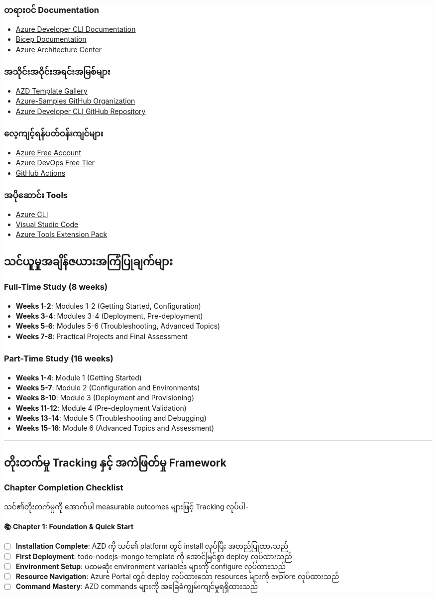 ### တရားဝင် Documentation  
- [Azure Developer CLI Documentation](https://learn.microsoft.com/en-us/azure/developer/azure-developer-cli/)  
- [Bicep Documentation](https://learn.microsoft.com/en-us/azure/azure-resource-manager/bicep/)  
- [Azure Architecture Center](https://learn.microsoft.com/en-us/azure/architecture/)  

### အသိုင်းအဝိုင်းအရင်းအမြစ်များ  
- [AZD Template Gallery](https://azure.github.io/awesome-azd/)  
- [Azure-Samples GitHub Organization](https://github.com/Azure-Samples)  
- [Azure Developer CLI GitHub Repository](https://github.com/Azure/azure-dev)  

### လေ့ကျင့်ရန်ပတ်ဝန်းကျင်များ  
- [Azure Free Account](https://azure.microsoft.com/free/)  
- [Azure DevOps Free Tier](https://azure.microsoft.com/services/devops/)  
- [GitHub Actions](https://github.com/features/actions)  

### အပိုဆောင်း Tools  
- [Azure CLI](https://learn.microsoft.com/en-us/cli/azure/)  
- [Visual Studio Code](https://code.visualstudio.com/)  
- [Azure Tools Extension Pack](https://marketplace.visualstudio.com/items?itemName=ms-vscode.vscode-node-azure-pack)  

## သင်ယူမှုအချိန်ဇယားအကြံပြုချက်များ  

### Full-Time Study (8 weeks)  
- **Weeks 1-2**: Modules 1-2 (Getting Started, Configuration)  
- **Weeks 3-4**: Modules 3-4 (Deployment, Pre-deployment)  
- **Weeks 5-6**: Modules 5-6 (Troubleshooting, Advanced Topics)  
- **Weeks 7-8**: Practical Projects and Final Assessment  

### Part-Time Study (16 weeks)  
- **Weeks 1-4**: Module 1 (Getting Started)  
- **Weeks 5-7**: Module 2 (Configuration and Environments)  
- **Weeks 8-10**: Module 3 (Deployment and Provisioning)  
- **Weeks 11-12**: Module 4 (Pre-deployment Validation)  
- **Weeks 13-14**: Module 5 (Troubleshooting and Debugging)  
- **Weeks 15-16**: Module 6 (Advanced Topics and Assessment)  

---

## တိုးတက်မှု Tracking နှင့် အကဲဖြတ်မှု Framework  

### Chapter Completion Checklist  

သင်၏တိုးတက်မှုကို အောက်ပါ measurable outcomes များဖြင့် Tracking လုပ်ပါ-  

#### 📚 Chapter 1: Foundation & Quick Start  
- [ ] **Installation Complete**: AZD ကို သင်၏ platform တွင် install လုပ်ပြီး အတည်ပြုထားသည်  
- [ ] **First Deployment**: todo-nodejs-mongo template ကို အောင်မြင်စွာ deploy လုပ်ထားသည်  
- [ ] **Environment Setup**: ပထမဆုံး environment variables များကို configure လုပ်ထားသည်  
- [ ] **Resource Navigation**: Azure Portal တွင် deploy လုပ်ထားသော resources များကို explore လုပ်ထားသည်  
- [ ] **Command Mastery**: AZD commands များကို အခြေခံကျွမ်းကျင်မှုရရှိထားသည်  

